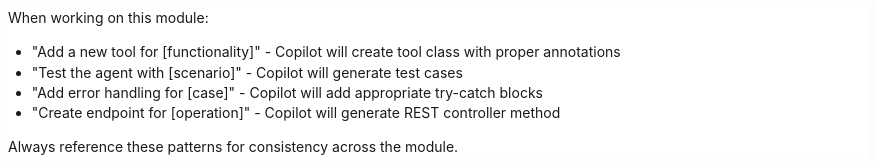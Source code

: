 When working on this module:
- "Add a new tool for [functionality]" - Copilot will create tool class with proper annotations
- "Test the agent with [scenario]" - Copilot will generate test cases
- "Add error handling for [case]" - Copilot will add appropriate try-catch blocks
- "Create endpoint for [operation]" - Copilot will generate REST controller method

Always reference these patterns for consistency across the module.

